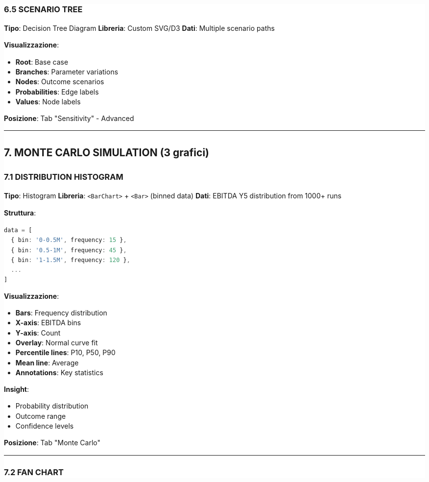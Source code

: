 ### 6.5 SCENARIO TREE

**Tipo**: Decision Tree Diagram
**Libreria**: Custom SVG/D3
**Dati**: Multiple scenario paths

**Visualizzazione**:
- **Root**: Base case
- **Branches**: Parameter variations
- **Nodes**: Outcome scenarios
- **Probabilities**: Edge labels
- **Values**: Node labels

**Posizione**: Tab "Sensitivity" - Advanced

---

## 7. MONTE CARLO SIMULATION (3 grafici)

### 7.1 DISTRIBUTION HISTOGRAM

**Tipo**: Histogram
**Libreria**: `<BarChart>` + `<Bar>` (binned data)
**Dati**: EBITDA Y5 distribution from 1000+ runs

**Struttura**:
```typescript
data = [
  { bin: '0-0.5M', frequency: 15 },
  { bin: '0.5-1M', frequency: 45 },
  { bin: '1-1.5M', frequency: 120 },
  ...
]
```

**Visualizzazione**:
- **Bars**: Frequency distribution
- **X-axis**: EBITDA bins
- **Y-axis**: Count
- **Overlay**: Normal curve fit
- **Percentile lines**: P10, P50, P90
- **Mean line**: Average
- **Annotations**: Key statistics

**Insight**:
- Probability distribution
- Outcome range
- Confidence levels

**Posizione**: Tab "Monte Carlo"

---

### 7.2 FAN CHART
